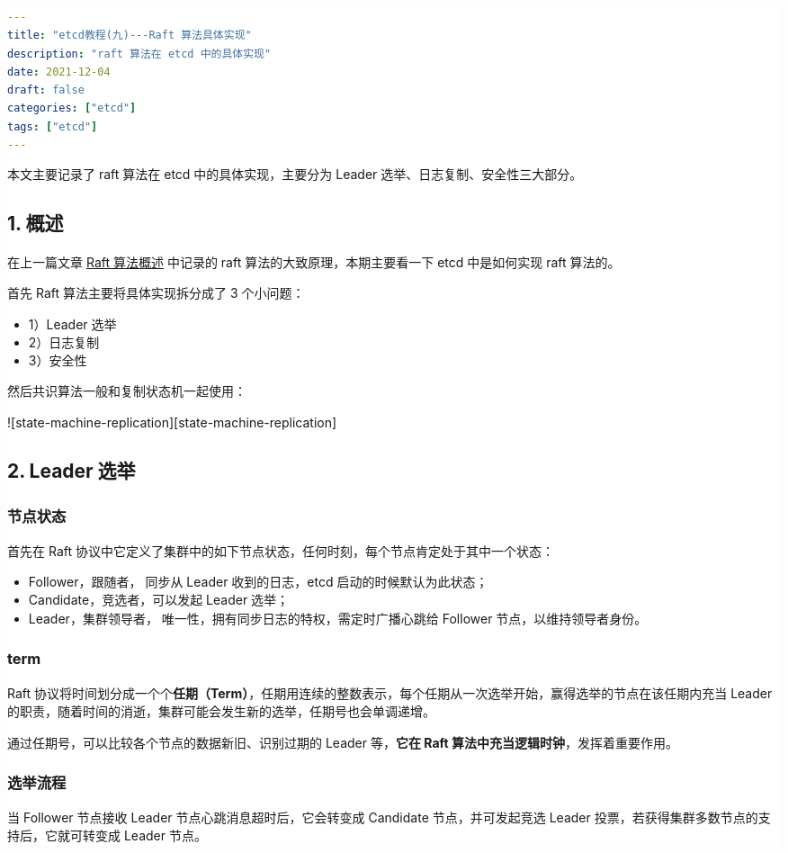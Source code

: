 ```yaml
---
title: "etcd教程(九)---Raft 算法具体实现"
description: "raft 算法在 etcd 中的具体实现"
date: 2021-12-04
draft: false
categories: ["etcd"]
tags: ["etcd"]
---
```


本文主要记录了 raft 算法在 etcd 中的具体实现，主要分为 Leader 选举、日志复制、安全性三大部分。



## 1. 概述

在上一篇文章 [Raft 算法概述](https://www.lixueduan.com/post/distributed/raft/) 中记录的 raft 算法的大致原理，本期主要看一下 etcd 中是如何实现 raft 算法的。

首先 Raft 算法主要将具体实现拆分成了 3 个小问题：

* 1）Leader 选举
* 2）日志复制
* 3）安全性

然后共识算法一般和复制状态机一起使用：

![state-machine-replication][state-machine-replication]



## 2. Leader 选举

### 节点状态

首先在 Raft 协议中它定义了集群中的如下节点状态，任何时刻，每个节点肯定处于其中一个状态：

* Follower，跟随者， 同步从 Leader 收到的日志，etcd 启动的时候默认为此状态；
* Candidate，竞选者，可以发起 Leader 选举；
* Leader，集群领导者， 唯一性，拥有同步日志的特权，需定时广播心跳给 Follower 节点，以维持领导者身份。



### term

Raft 协议将时间划分成一个个**任期（Term）**，任期用连续的整数表示，每个任期从一次选举开始，赢得选举的节点在该任期内充当 Leader 的职责，随着时间的消逝，集群可能会发生新的选举，任期号也会单调递增。

通过任期号，可以比较各个节点的数据新旧、识别过期的 Leader 等，**它在 Raft 算法中充当逻辑时钟**，发挥着重要作用。



### 选举流程

当 Follower 节点接收 Leader 节点心跳消息超时后，它会转变成 Candidate 节点，并可发起竞选 Leader 投票，若获得集群多数节点的支持后，它就可转变成 Leader 节点。
